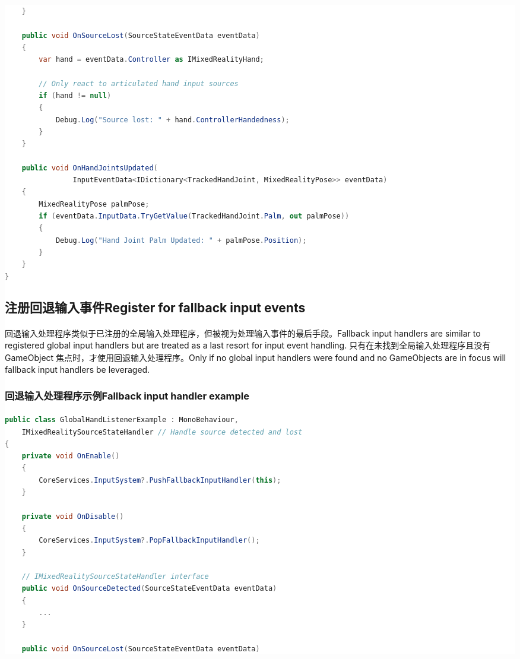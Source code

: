 ```c#
    }

    public void OnSourceLost(SourceStateEventData eventData)
    {
        var hand = eventData.Controller as IMixedRealityHand;

        // Only react to articulated hand input sources
        if (hand != null)
        {
            Debug.Log("Source lost: " + hand.ControllerHandedness);
        }
    }

    public void OnHandJointsUpdated(
                InputEventData<IDictionary<TrackedHandJoint, MixedRealityPose>> eventData)
    {
        MixedRealityPose palmPose;
        if (eventData.InputData.TryGetValue(TrackedHandJoint.Palm, out palmPose))
        {
            Debug.Log("Hand Joint Palm Updated: " + palmPose.Position);
        }
    }
}
```

## <a name="register-for-fallback-input-events"></a><span data-ttu-id="6c91b-176">注册回退输入事件</span><span class="sxs-lookup"><span data-stu-id="6c91b-176">Register for fallback input events</span></span>

<span data-ttu-id="6c91b-177">回退输入处理程序类似于已注册的全局输入处理程序，但被视为处理输入事件的最后手段。</span><span class="sxs-lookup"><span data-stu-id="6c91b-177">Fallback input handlers are similar to registered global input handlers but are treated as a last resort for input event handling.</span></span> <span data-ttu-id="6c91b-178">只有在未找到全局输入处理程序且没有 GameObject 焦点时，才使用回退输入处理程序。</span><span class="sxs-lookup"><span data-stu-id="6c91b-178">Only if no global input handlers were found and no GameObjects are in focus will fallback input handlers be leveraged.</span></span>

### <a name="fallback-input-handler-example"></a><span data-ttu-id="6c91b-179">回退输入处理程序示例</span><span class="sxs-lookup"><span data-stu-id="6c91b-179">Fallback input handler example</span></span>

```c#
public class GlobalHandListenerExample : MonoBehaviour,
    IMixedRealitySourceStateHandler // Handle source detected and lost
{
    private void OnEnable()
    {
        CoreServices.InputSystem?.PushFallbackInputHandler(this);
    }

    private void OnDisable()
    {
        CoreServices.InputSystem?.PopFallbackInputHandler();
    }

    // IMixedRealitySourceStateHandler interface
    public void OnSourceDetected(SourceStateEventData eventData)
    {
        ...
    }

    public void OnSourceLost(SourceStateEventData eventData)
```